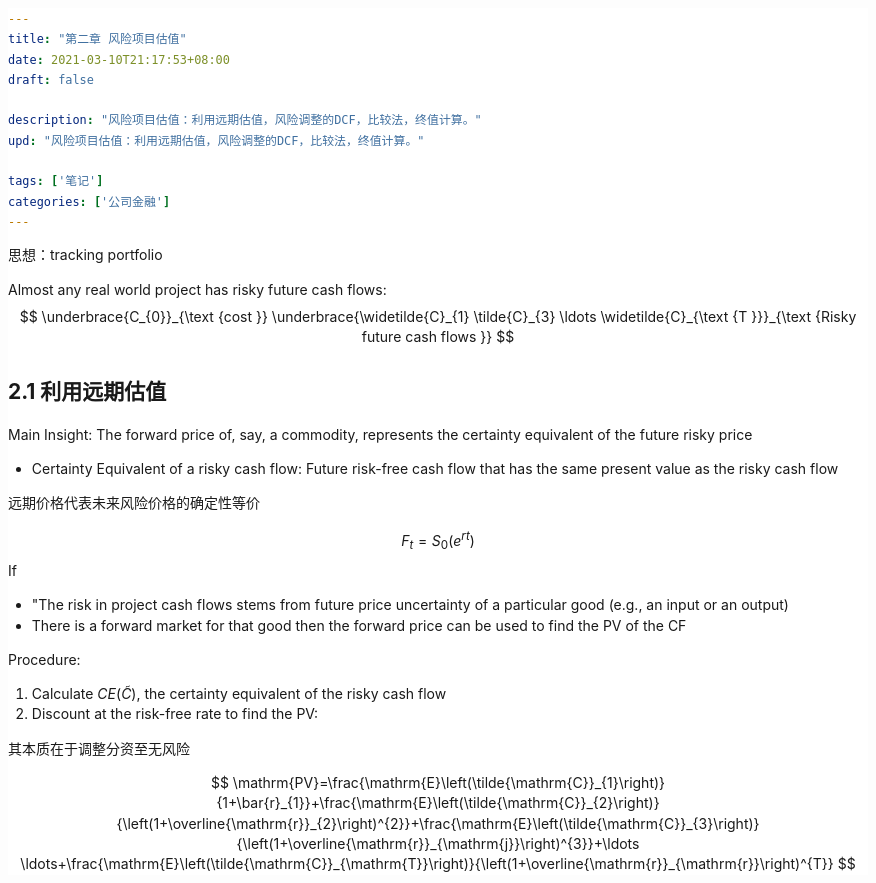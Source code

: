 ```yaml
---
title: "第二章 风险项目估值"
date: 2021-03-10T21:17:53+08:00
draft: false

description: "风险项目估值：利用远期估值，风险调整的DCF，比较法，终值计算。"
upd: "风险项目估值：利用远期估值，风险调整的DCF，比较法，终值计算。"

tags: ['笔记']
categories: ['公司金融']
---
```




 思想：tracking portfolio

Almost any real world project has risky future cash flows:
$$
\underbrace{C_{0}}_{\text {cost }} \underbrace{\widetilde{C}_{1} \tilde{C}_{3} \ldots \widetilde{C}_{\text {T }}}_{\text {Risky future cash flows }} 
$$

## 2.1 利用远期估值

Main Insight: The forward price of, say, a commodity, represents the certainty equivalent of the future risky price
- Certainty Equivalent of a risky cash flow: Future risk-free cash flow that has the same present value as the risky cash flow

远期价格代表未来风险价格的确定性等价

$$
F_t = S_0(e^{rt})
$$
If

- "The risk in project cash flows stems from future price uncertainty of a particular good (e.g., an input or an output)
- There is a forward market for that good
then the forward price can be used to find the PV of the CF

Procedure:

1. Calculate $C E(\tilde{C}),$ the certainty equivalent of the risky cash flow
2. Discount at the risk-free rate to find the PV:

其本质在于调整分资至无风险

$$
\mathrm{PV}=\frac{\mathrm{E}\left(\tilde{\mathrm{C}}_{1}\right)}{1+\bar{r}_{1}}+\frac{\mathrm{E}\left(\tilde{\mathrm{C}}_{2}\right)}{\left(1+\overline{\mathrm{r}}_{2}\right)^{2}}+\frac{\mathrm{E}\left(\tilde{\mathrm{C}}_{3}\right)}{\left(1+\overline{\mathrm{r}}_{\mathrm{j}}\right)^{3}}+\ldots \ldots+\frac{\mathrm{E}\left(\tilde{\mathrm{C}}_{\mathrm{T}}\right)}{\left(1+\overline{\mathrm{r}}_{\mathrm{r}}\right)^{T}}
$$
